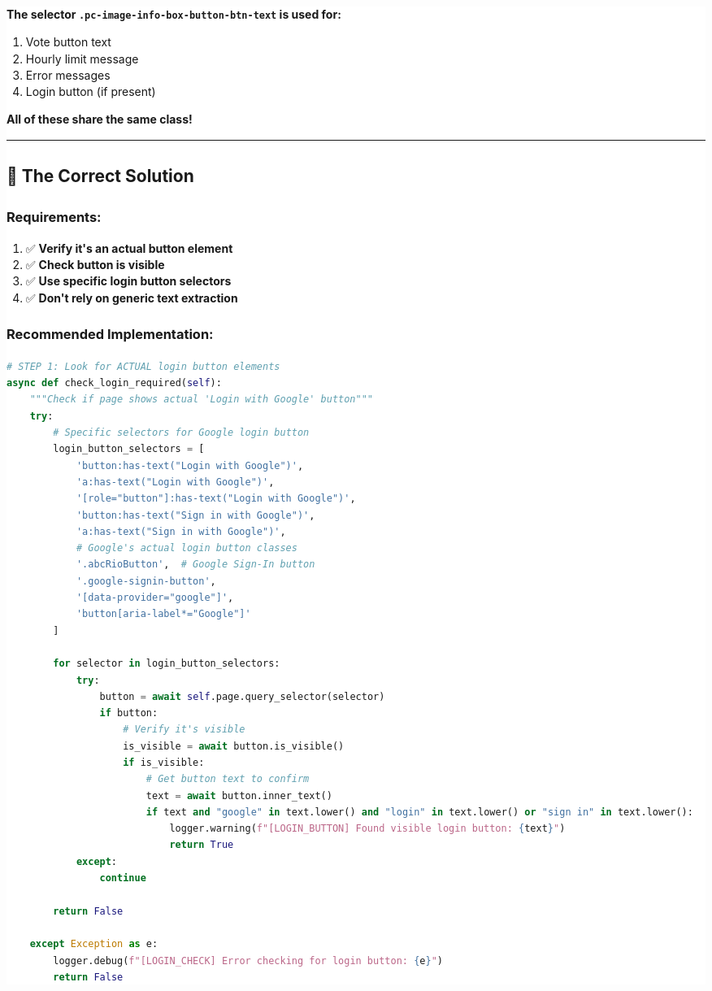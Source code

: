 **The selector `.pc-image-info-box-button-btn-text` is used for:**
1. Vote button text
2. Hourly limit message
3. Error messages
4. Login button (if present)

**All of these share the same class!**

---

## 🎯 **The Correct Solution**

### **Requirements:**

1. ✅ **Verify it's an actual button element**
2. ✅ **Check button is visible**
3. ✅ **Use specific login button selectors**
4. ✅ **Don't rely on generic text extraction**

### **Recommended Implementation:**

```python
# STEP 1: Look for ACTUAL login button elements
async def check_login_required(self):
    """Check if page shows actual 'Login with Google' button"""
    try:
        # Specific selectors for Google login button
        login_button_selectors = [
            'button:has-text("Login with Google")',
            'a:has-text("Login with Google")',
            '[role="button"]:has-text("Login with Google")',
            'button:has-text("Sign in with Google")',
            'a:has-text("Sign in with Google")',
            # Google's actual login button classes
            '.abcRioButton',  # Google Sign-In button
            '.google-signin-button',
            '[data-provider="google"]',
            'button[aria-label*="Google"]'
        ]
        
        for selector in login_button_selectors:
            try:
                button = await self.page.query_selector(selector)
                if button:
                    # Verify it's visible
                    is_visible = await button.is_visible()
                    if is_visible:
                        # Get button text to confirm
                        text = await button.inner_text()
                        if text and "google" in text.lower() and "login" in text.lower() or "sign in" in text.lower():
                            logger.warning(f"[LOGIN_BUTTON] Found visible login button: {text}")
                            return True
            except:
                continue
        
        return False
        
    except Exception as e:
        logger.debug(f"[LOGIN_CHECK] Error checking for login button: {e}")
        return False
```
